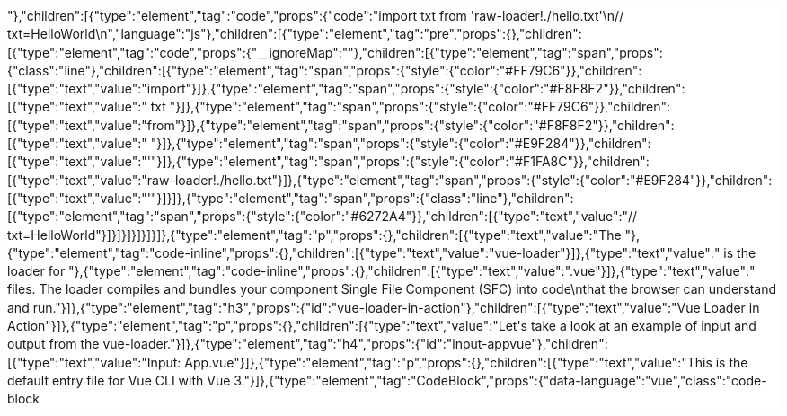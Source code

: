 "},"children":[{"type":"element","tag":"code","props":{"code":"import txt from 'raw-loader!./hello.txt'\n// txt=HelloWorld\n","language":"js"},"children":[{"type":"element","tag":"pre","props":{},"children":[{"type":"element","tag":"code","props":{"__ignoreMap":""},"children":[{"type":"element","tag":"span","props":{"class":"line"},"children":[{"type":"element","tag":"span","props":{"style":{"color":"#FF79C6"}},"children":[{"type":"text","value":"import"}]},{"type":"element","tag":"span","props":{"style":{"color":"#F8F8F2"}},"children":[{"type":"text","value":" txt "}]},{"type":"element","tag":"span","props":{"style":{"color":"#FF79C6"}},"children":[{"type":"text","value":"from"}]},{"type":"element","tag":"span","props":{"style":{"color":"#F8F8F2"}},"children":[{"type":"text","value":" "}]},{"type":"element","tag":"span","props":{"style":{"color":"#E9F284"}},"children":[{"type":"text","value":"'"}]},{"type":"element","tag":"span","props":{"style":{"color":"#F1FA8C"}},"children":[{"type":"text","value":"raw-loader!./hello.txt"}]},{"type":"element","tag":"span","props":{"style":{"color":"#E9F284"}},"children":[{"type":"text","value":"'"}]}]},{"type":"element","tag":"span","props":{"class":"line"},"children":[{"type":"element","tag":"span","props":{"style":{"color":"#6272A4"}},"children":[{"type":"text","value":"// txt=HelloWorld"}]}]}]}]}]}]},{"type":"element","tag":"p","props":{},"children":[{"type":"text","value":"The "},{"type":"element","tag":"code-inline","props":{},"children":[{"type":"text","value":"vue-loader"}]},{"type":"text","value":" is the loader for "},{"type":"element","tag":"code-inline","props":{},"children":[{"type":"text","value":".vue"}]},{"type":"text","value":" files. The loader compiles and bundles your component Single File Component (SFC) into code\nthat the browser can understand and run."}]},{"type":"element","tag":"h3","props":{"id":"vue-loader-in-action"},"children":[{"type":"text","value":"Vue Loader in Action"}]},{"type":"element","tag":"p","props":{},"children":[{"type":"text","value":"Let's take a look at an example of input and output from the vue-loader."}]},{"type":"element","tag":"h4","props":{"id":"input-appvue"},"children":[{"type":"text","value":"Input: App.vue"}]},{"type":"element","tag":"p","props":{},"children":[{"type":"text","value":"This is the default entry file for Vue CLI with Vue 3."}]},{"type":"element","tag":"CodeBlock","props":{"data-language":"vue","class":"code-block
